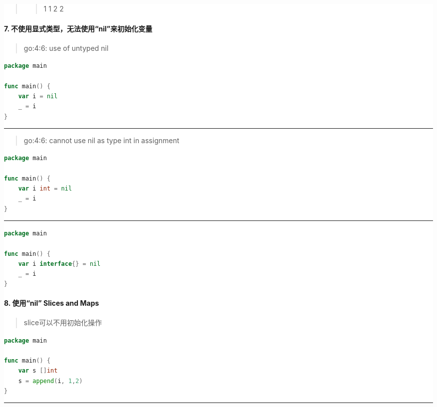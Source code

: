 > > 1
> > 1
> > 2
> > 2

#### 7. 不使用显式类型，无法使用“nil”来初始化变量

> go:4:6: use of untyped nil

```go
package main

func main() {
	var i = nil
	_ = i
}
```

---

> go:4:6: cannot use nil as type int in assignment

```go
package main

func main() {
	var i int = nil
	_ = i
}
```

---

```go
package main

func main() {
	var i interface{} = nil
	_ = i
}
```

#### 8. 使用“nil” Slices and Maps

> slice可以不用初始化操作

```go
package main

func main() {
	var s []int
	s = append(i, 1,2)
}
```

---
